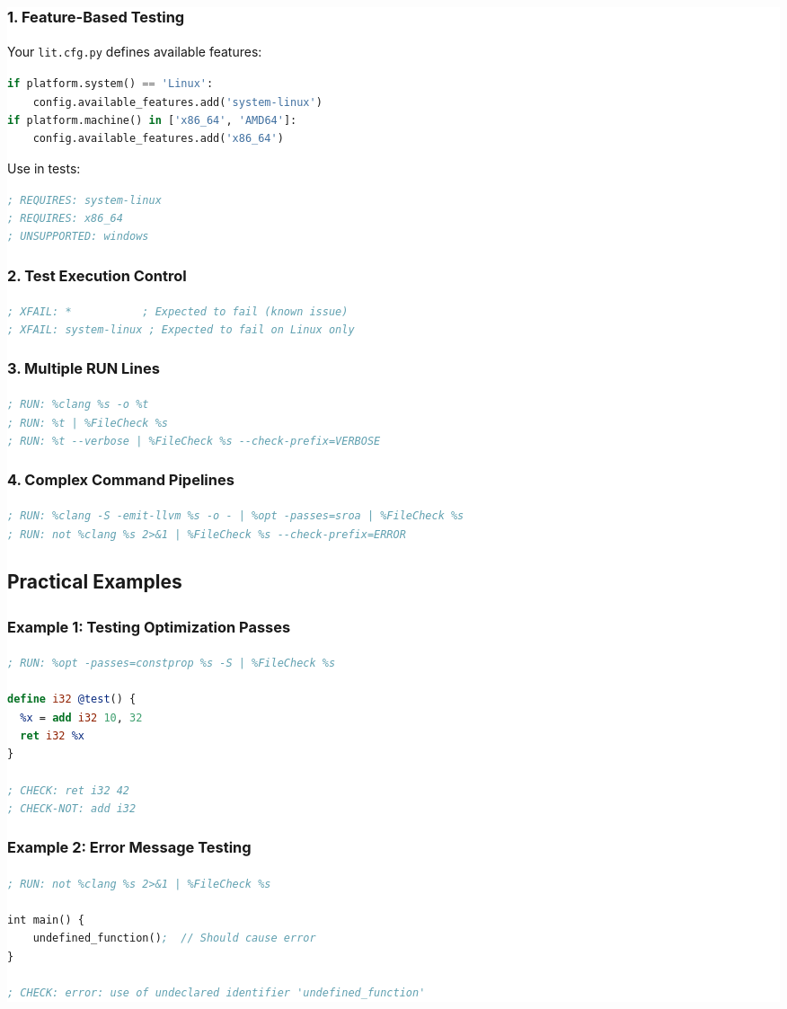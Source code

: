 ### 1. **Feature-Based Testing**
Your `lit.cfg.py` defines available features:
```python
if platform.system() == 'Linux':
    config.available_features.add('system-linux')
if platform.machine() in ['x86_64', 'AMD64']:
    config.available_features.add('x86_64')
```

Use in tests:
```llvm
; REQUIRES: system-linux
; REQUIRES: x86_64
; UNSUPPORTED: windows
```

### 2. **Test Execution Control**
```llvm
; XFAIL: *           ; Expected to fail (known issue)
; XFAIL: system-linux ; Expected to fail on Linux only
```

### 3. **Multiple RUN Lines**
```llvm
; RUN: %clang %s -o %t
; RUN: %t | %FileCheck %s
; RUN: %t --verbose | %FileCheck %s --check-prefix=VERBOSE
```

### 4. **Complex Command Pipelines**
```llvm
; RUN: %clang -S -emit-llvm %s -o - | %opt -passes=sroa | %FileCheck %s
; RUN: not %clang %s 2>&1 | %FileCheck %s --check-prefix=ERROR
```

## Practical Examples

### Example 1: Testing Optimization Passes
```llvm
; RUN: %opt -passes=constprop %s -S | %FileCheck %s

define i32 @test() {
  %x = add i32 10, 32
  ret i32 %x
}

; CHECK: ret i32 42
; CHECK-NOT: add i32
```

### Example 2: Error Message Testing
```llvm
; RUN: not %clang %s 2>&1 | %FileCheck %s

int main() {
    undefined_function();  // Should cause error
}

; CHECK: error: use of undeclared identifier 'undefined_function'
```
